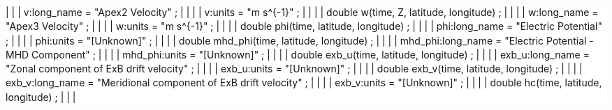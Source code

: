 |                                                                      |
| v:long\_name = \"Apex2 Velocity\" ;                                  |
|                                                                      |
| v:units = \"m s\^{-1}\" ;                                            |
|                                                                      |
| double w(time, Z, latitude, longitude) ;                             |
|                                                                      |
| w:long\_name = \"Apex3 Velocity\" ;                                  |
|                                                                      |
| w:units = \"m s\^{-1}\" ;                                            |
|                                                                      |
| double phi(time, latitude, longitude) ;                              |
|                                                                      |
| phi:long\_name = \"Electric Potential\" ;                            |
|                                                                      |
| phi:units = \"\[Unknown\]\" ;                                        |
|                                                                      |
| double mhd\_phi(time, latitude, longitude) ;                         |
|                                                                      |
| mhd\_phi:long\_name = \"Electric Potential - MHD Component\" ;       |
|                                                                      |
| mhd\_phi:units = \"\[Unknown\]\" ;                                   |
|                                                                      |
| double exb\_u(time, latitude, longitude) ;                           |
|                                                                      |
| exb\_u:long\_name = \"Zonal component of ExB drift velocity\" ;      |
|                                                                      |
| exb\_u:units = \"\[Unknown\]\" ;                                     |
|                                                                      |
| double exb\_v(time, latitude, longitude) ;                           |
|                                                                      |
| exb\_v:long\_name = \"Meridional component of ExB drift velocity\" ; |
|                                                                      |
| exb\_v:units = \"\[Unknown\]\" ;                                     |
|                                                                      |
| double hc(time, latitude, longitude) ;                               |
|                                                                      |

[^2]: Conditions for satisfaction refer to the criteria we believe will